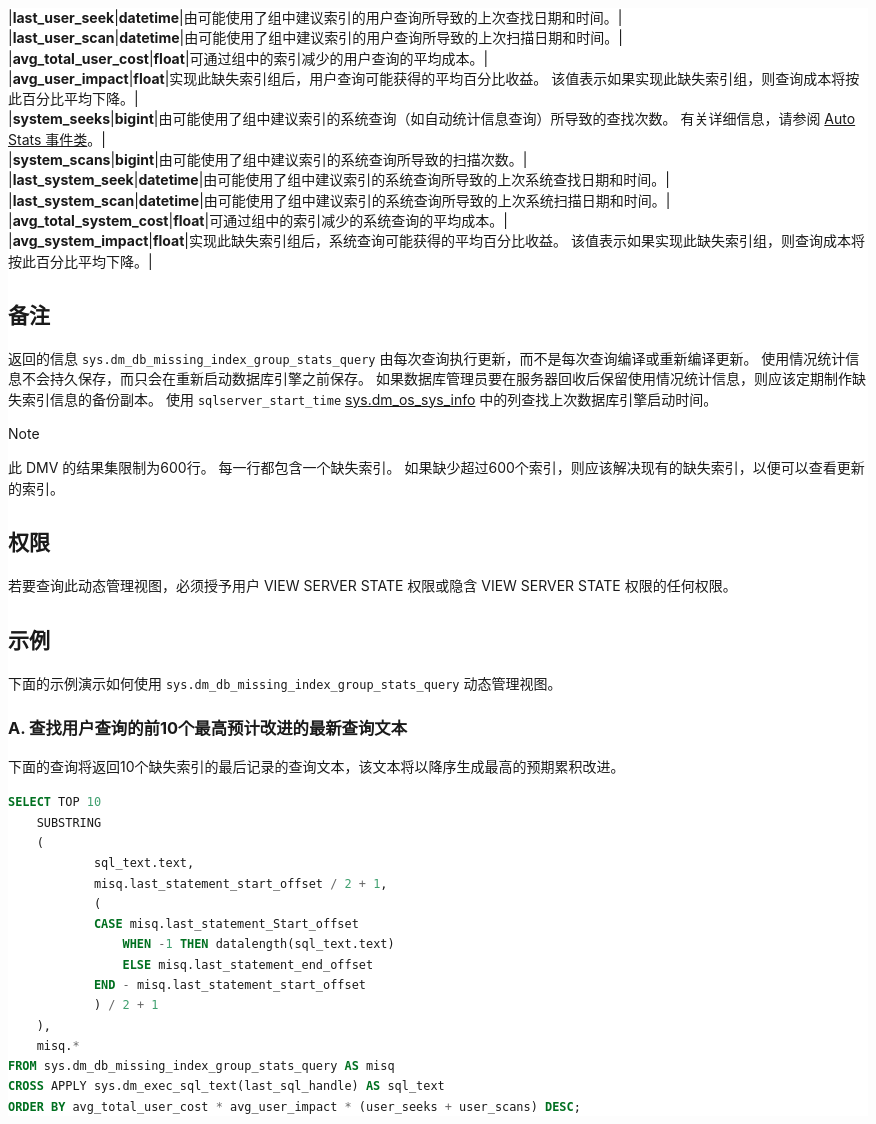|**last_user_seek**|**datetime**|由可能使用了组中建议索引的用户查询所导致的上次查找日期和时间。|  
|**last_user_scan**|**datetime**|由可能使用了组中建议索引的用户查询所导致的上次扫描日期和时间。|  
|**avg_total_user_cost**|**float**|可通过组中的索引减少的用户查询的平均成本。|  
|**avg_user_impact**|**float**|实现此缺失索引组后，用户查询可能获得的平均百分比收益。 该值表示如果实现此缺失索引组，则查询成本将按此百分比平均下降。|  
|**system_seeks**|**bigint**|由可能使用了组中建议索引的系统查询（如自动统计信息查询）所导致的查找次数。 有关详细信息，请参阅 [Auto Stats 事件类](../../relational-databases/event-classes/auto-stats-event-class.md)。|  
|**system_scans**|**bigint**|由可能使用了组中建议索引的系统查询所导致的扫描次数。|  
|**last_system_seek**|**datetime**|由可能使用了组中建议索引的系统查询所导致的上次系统查找日期和时间。|  
|**last_system_scan**|**datetime**|由可能使用了组中建议索引的系统查询所导致的上次系统扫描日期和时间。|  
|**avg_total_system_cost**|**float**|可通过组中的索引减少的系统查询的平均成本。|  
|**avg_system_impact**|**float**|实现此缺失索引组后，系统查询可能获得的平均百分比收益。 该值表示如果实现此缺失索引组，则查询成本将按此百分比平均下降。|  
  
## <a name="remarks"></a>备注  
 返回的信息 `sys.dm_db_missing_index_group_stats_query` 由每次查询执行更新，而不是每次查询编译或重新编译更新。 使用情况统计信息不会持久保存，而只会在重新启动数据库引擎之前保存。 如果数据库管理员要在服务器回收后保留使用情况统计信息，则应该定期制作缺失索引信息的备份副本。 使用 `sqlserver_start_time` [sys.dm_os_sys_info](sys-dm-os-sys-info-transact-sql.md) 中的列查找上次数据库引擎启动时间。   
 
  >[!NOTE]
  >此 DMV 的结果集限制为600行。 每一行都包含一个缺失索引。 如果缺少超过600个索引，则应该解决现有的缺失索引，以便可以查看更新的索引。

## <a name="permissions"></a>权限  
 若要查询此动态管理视图，必须授予用户 VIEW SERVER STATE 权限或隐含 VIEW SERVER STATE 权限的任何权限。  
  
## <a name="examples"></a>示例  
 下面的示例演示如何使用 `sys.dm_db_missing_index_group_stats_query` 动态管理视图。  
  
  
### <a name="a-find-the-latest-query-text-for-the-top-10-highest-anticipated-improvements-for-user-queries"></a>A. 查找用户查询的前10个最高预计改进的最新查询文本 
 下面的查询将返回10个缺失索引的最后记录的查询文本，该文本将以降序生成最高的预期累积改进。  

```sql
SELECT TOP 10 
    SUBSTRING
    (
            sql_text.text,
            misq.last_statement_start_offset / 2 + 1,
            (
            CASE misq.last_statement_Start_offset
                WHEN -1 THEN datalength(sql_text.text)
                ELSE misq.last_statement_end_offset
            END - misq.last_statement_start_offset
            ) / 2 + 1
    ),
    misq.*
FROM sys.dm_db_missing_index_group_stats_query AS misq
CROSS APPLY sys.dm_exec_sql_text(last_sql_handle) AS sql_text
ORDER BY avg_total_user_cost * avg_user_impact * (user_seeks + user_scans) DESC; 
```
  